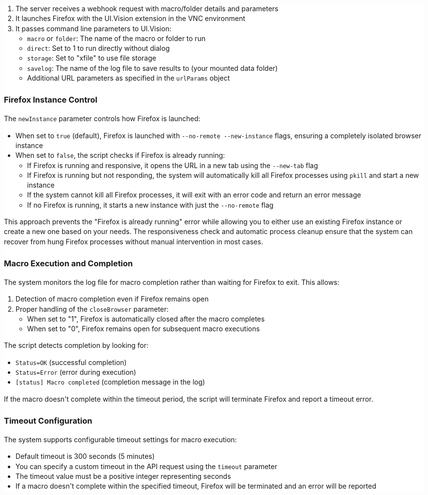 1. The server receives a webhook request with macro/folder details and parameters
2. It launches Firefox with the UI.Vision extension in the VNC environment
3. It passes command line parameters to UI.Vision:
   - `macro` or `folder`: The name of the macro or folder to run
   - `direct`: Set to 1 to run directly without dialog
   - `storage`: Set to "xfile" to use file storage
   - `savelog`: The name of the log file to save results to (your mounted data folder)
   - Additional URL parameters as specified in the `urlParams` object

### Firefox Instance Control

The `newInstance` parameter controls how Firefox is launched:

- When set to `true` (default), Firefox is launched with `--no-remote --new-instance` flags, ensuring a completely isolated browser instance
- When set to `false`, the script checks if Firefox is already running:
  - If Firefox is running and responsive, it opens the URL in a new tab using the `--new-tab` flag
  - If Firefox is running but not responding, the system will automatically kill all Firefox processes using `pkill` and start a new instance
  - If the system cannot kill all Firefox processes, it will exit with an error code and return an error message
  - If no Firefox is running, it starts a new instance with just the `--no-remote` flag

This approach prevents the "Firefox is already running" error while allowing you to either use an existing Firefox instance or create a new one based on your needs. The responsiveness check and automatic process cleanup ensure that the system can recover from hung Firefox processes without manual intervention in most cases.

### Macro Execution and Completion

The system monitors the log file for macro completion rather than waiting for Firefox to exit. This allows:

1. Detection of macro completion even if Firefox remains open
2. Proper handling of the `closeBrowser` parameter:
   - When set to "1", Firefox is automatically closed after the macro completes
   - When set to "0", Firefox remains open for subsequent macro executions

The script detects completion by looking for:
- `Status=OK` (successful completion)
- `Status=Error` (error during execution)
- `[status] Macro completed` (completion message in the log)

If the macro doesn't complete within the timeout period, the script will terminate Firefox and report a timeout error.

### Timeout Configuration

The system supports configurable timeout settings for macro execution:

- Default timeout is 300 seconds (5 minutes)
- You can specify a custom timeout in the API request using the `timeout` parameter
- The timeout value must be a positive integer representing seconds
- If a macro doesn't complete within the specified timeout, Firefox will be terminated and an error will be reported
